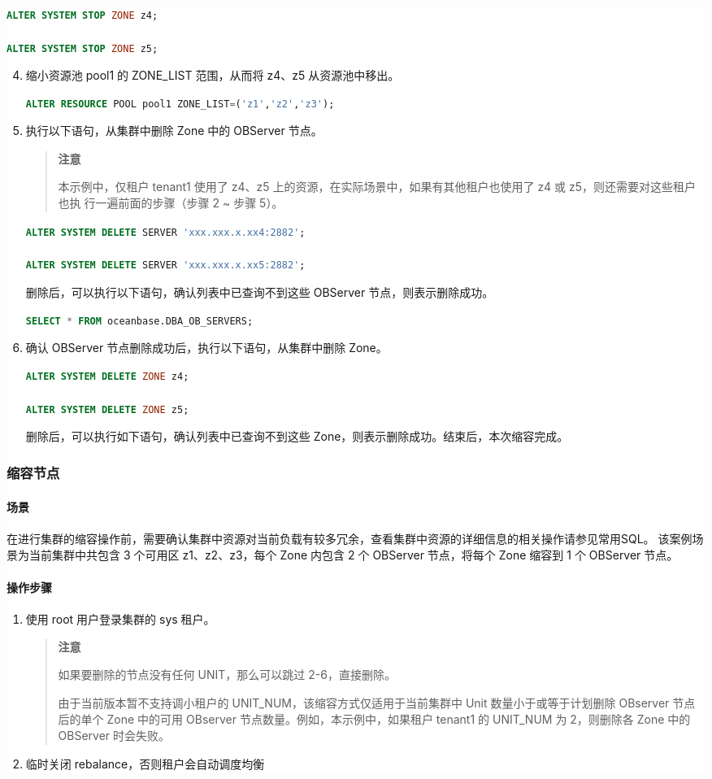    ```sql
   ALTER SYSTEM STOP ZONE z4;
   
   ALTER SYSTEM STOP ZONE z5;
   ```

4. 缩小资源池 pool1 的 ZONE_LIST 范围，从而将 z4、z5 从资源池中移出。

   ```sql
   ALTER RESOURCE POOL pool1 ZONE_LIST=('z1','z2','z3');
   ```

5. 执行以下语句，从集群中删除 Zone 中的 OBServer 节点。

   > **注意**
   >
   > 本示例中，仅租户 tenant1 使用了 z4、z5 上的资源，在实际场景中，如果有其他租户也使用了 z4 或 z5，则还需要对这些租户也执   行一遍前面的步骤（步骤 2 ~ 步骤 5）。

   ```sql
   ALTER SYSTEM DELETE SERVER 'xxx.xxx.x.xx4:2882';
   
   ALTER SYSTEM DELETE SERVER 'xxx.xxx.x.xx5:2882';
   ```

   删除后，可以执行以下语句，确认列表中已查询不到这些 OBServer 节点，则表示删除成功。

   ```sql
   SELECT * FROM oceanbase.DBA_OB_SERVERS;
   ```

6. 确认 OBServer 节点删除成功后，执行以下语句，从集群中删除 Zone。

   ```sql
   ALTER SYSTEM DELETE ZONE z4;
   
   ALTER SYSTEM DELETE ZONE z5;
   ```

   删除后，可以执行如下语句，确认列表中已查询不到这些 Zone，则表示删除成功。结束后，本次缩容完成。

### **缩容节点**

#### **场景**

在进行集群的缩容操作前，需要确认集群中资源对当前负载有较多冗余，查看集群中资源的详细信息的相关操作请参见常用SQL。
该案例场景为当前集群中共包含 3 个可用区 z1、z2、z3，每个 Zone 内包含 2 个 OBServer 节点，将每个 Zone 缩容到 1 个 OBServer 节点。

#### **操作步骤**

1. 使用 root 用户登录集群的 sys 租户。

   > **注意**
   >
   > 如果要删除的节点没有任何 UNIT，那么可以跳过 2-6，直接删除。
   >
   > 由于当前版本暂不支持调小租户的 UNIT_NUM，该缩容方式仅适用于当前集群中 Unit 数量小于或等于计划删除 OBserver 节点后的单个 Zone 中的可用 OBserver 节点数量。例如，本示例中，如果租户 tenant1 的 UNIT_NUM 为 2，则删除各 Zone 中的 OBServer 时会失败。

2. 临时关闭 rebalance，否则租户会自动调度均衡
